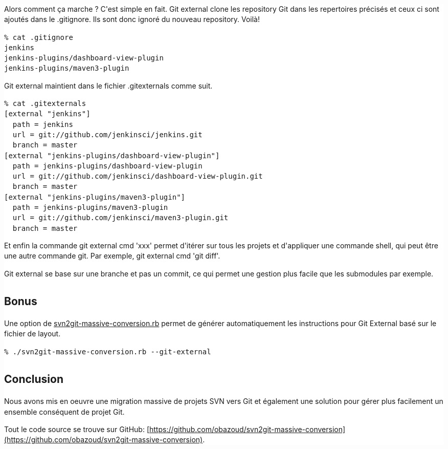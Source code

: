 Alors comment ça marche ? C'est simple en fait. Git external clone les repository Git dans les repertoires précisés et ceux ci sont ajoutés dans le .gitignore. Ils sont donc ignoré du nouveau repository. Voilà!
<pre class="prettyprint lang-bsh">
% cat .gitignore
jenkins
jenkins-plugins/dashboard-view-plugin
jenkins-plugins/maven3-plugin
</pre>

Git external maintient dans le fichier .gitexternals comme suit.
<pre class="prettyprint lang-bsh">
% cat .gitexternals 
[external "jenkins"]
  path = jenkins
  url = git://github.com/jenkinsci/jenkins.git
  branch = master
[external "jenkins-plugins/dashboard-view-plugin"]
  path = jenkins-plugins/dashboard-view-plugin
  url = git://github.com/jenkinsci/dashboard-view-plugin.git
  branch = master
[external "jenkins-plugins/maven3-plugin"]
  path = jenkins-plugins/maven3-plugin
  url = git://github.com/jenkinsci/maven3-plugin.git
  branch = master
</pre>

Et enfin la commande git external cmd 'xxx' permet d'itérer sur tous les projets et d'appliquer une commande shell, qui peut être une autre commande git. Par exemple, git external cmd 'git diff'.

Git external se base sur une branche et pas un commit, ce qui permet une gestion plus facile que les submodules par exemple.

## Bonus

Une option de [svn2git-massive-conversion.rb](https://github.com/obazoud/svn2git-massive-conversion/svn2git-massive-conversion.rb) permet de générer automatiquement les instructions pour Git External basé sur le fichier de layout.

<pre class="prettyprint lang-bsh">
% ./svn2git-massive-conversion.rb --git-external
</pre>

## Conclusion

Nous avons mis en oeuvre une migration massive de projets SVN vers Git et également une solution pour gérer plus facilement un ensemble conséquent de projet Git.

Tout le code source se trouve sur GitHub: [https://github.com/obazoud/svn2git-massive-conversion](https://github.com/obazoud/svn2git-massive-conversion).
